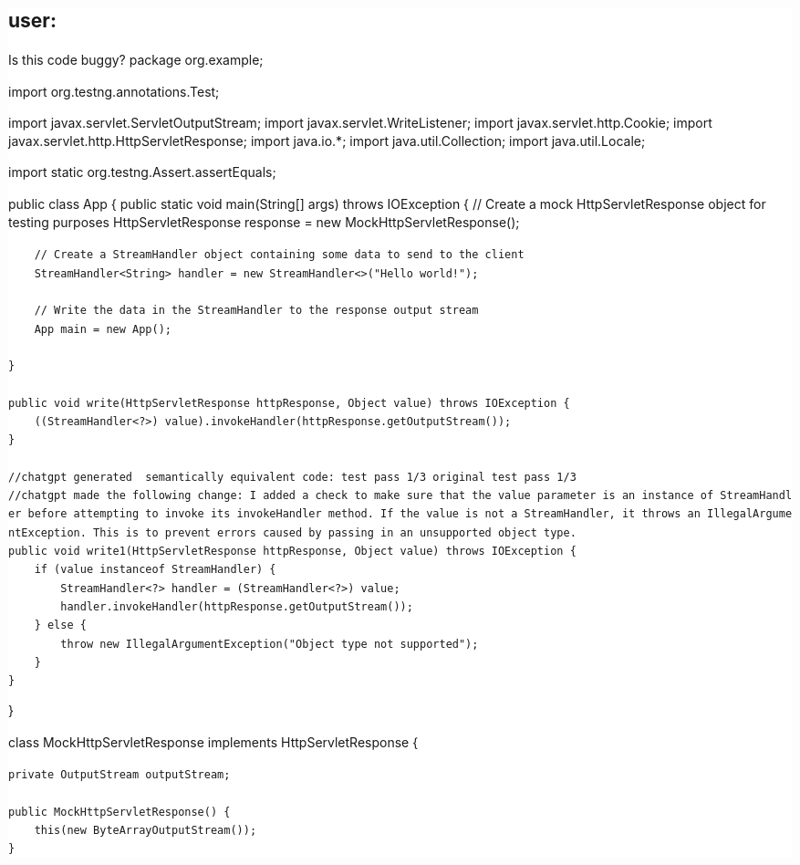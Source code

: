 

## user: 

Is this code buggy?
package org.example;

import org.testng.annotations.Test;

import javax.servlet.ServletOutputStream;
import javax.servlet.WriteListener;
import javax.servlet.http.Cookie;
import javax.servlet.http.HttpServletResponse;
import java.io.*;
import java.util.Collection;
import java.util.Locale;

import static org.testng.Assert.assertEquals;

public class App {
    public static void main(String[] args) throws IOException {
        // Create a mock HttpServletResponse object for testing purposes
        HttpServletResponse response = new MockHttpServletResponse();

        // Create a StreamHandler object containing some data to send to the client
        StreamHandler<String> handler = new StreamHandler<>("Hello world!");

        // Write the data in the StreamHandler to the response output stream
        App main = new App();

    }

    public void write(HttpServletResponse httpResponse, Object value) throws IOException {
        ((StreamHandler<?>) value).invokeHandler(httpResponse.getOutputStream());
    }

    //chatgpt generated  semantically equivalent code: test pass 1/3 original test pass 1/3
    //chatgpt made the following change: I added a check to make sure that the value parameter is an instance of StreamHandler before attempting to invoke its invokeHandler method. If the value is not a StreamHandler, it throws an IllegalArgumentException. This is to prevent errors caused by passing in an unsupported object type.
    public void write1(HttpServletResponse httpResponse, Object value) throws IOException {
        if (value instanceof StreamHandler) {
            StreamHandler<?> handler = (StreamHandler<?>) value;
            handler.invokeHandler(httpResponse.getOutputStream());
        } else {
            throw new IllegalArgumentException("Object type not supported");
        }
    }


}

class MockHttpServletResponse implements HttpServletResponse {

    private OutputStream outputStream;

    public MockHttpServletResponse() {
        this(new ByteArrayOutputStream());
    }

